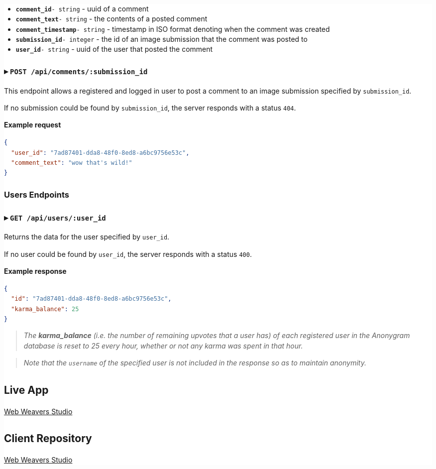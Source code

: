 - **`comment_id`**`- string` - uuid of a comment
- **`comment_text`**`- string` - the contents of a posted comment
- **`comment_timestamp`**`- string` - timestamp in ISO format denoting when the comment was created
- **`submission_id`**`- integer` - the id of an image submission that the comment was posted to
- **`user_id`**`- string` - uuid of the user that posted the comment

### ▸ `POST /api/comments/:submission_id`

This endpoint allows a registered and logged in user to post a comment to an image submission specified by `submission_id`.

If no submission could be found by `submission_id`, the server responds with a status `404`.

**Example request**

```JSON
{
  "user_id": "7ad87401-dda8-48f0-8ed8-a6bc9756e53c",
  "comment_text": "wow that's wild!"
}
```

### Users Endpoints

### ▸ `GET /api/users/:user_id`

Returns the data for the user specified by `user_id`.

If no user could be found by `user_id`, the server responds with a status `400`.

**Example response**

```JSON
{
  "id": "7ad87401-dda8-48f0-8ed8-a6bc9756e53c",
  "karma_balance": 25
}
```

> _The **karma_balance** (i.e. the number of remaining upvotes that a user has) of each registered user in the Anonygram database is reset to 25 every hour, whether or not any karma was spent in that hour._

> _Note that the `username` of the specified user is not included in the response so as to maintain anonymity._


## Live App
[Web Weavers Studio](https://web-weavers-studio-app.now.sh/)

## Client Repository
[Web Weavers Studio](https://github.com/rebeccaleighfoster/web-weavers-studio)